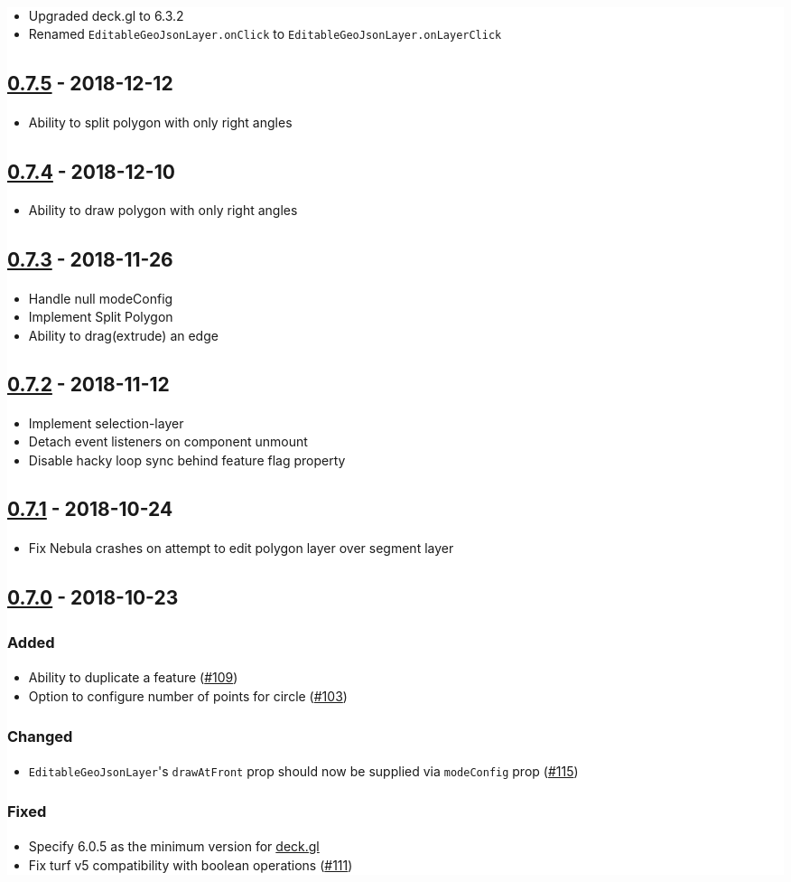 - Upgraded deck.gl to 6.3.2
- Renamed `EditableGeoJsonLayer.onClick` to `EditableGeoJsonLayer.onLayerClick`

## [0.7.5](https://github.com/uber/nebula.gl/compare/v0.7.4...v0.7.5) - 2018-12-12

- Ability to split polygon with only right angles



## [0.7.4](https://github.com/uber/nebula.gl/compare/v0.7.3...v0.7.4) - 2018-12-10

- Ability to draw polygon with only right angles

## [0.7.3](https://github.com/uber/nebula.gl/compare/v0.7.2...v0.7.3) - 2018-11-26

- Handle null modeConfig
- Implement Split Polygon
- Ability to drag(extrude) an edge

## [0.7.2](https://github.com/uber/nebula.gl/compare/v0.7.1...v0.7.2) - 2018-11-12

- Implement selection-layer
- Detach event listeners on component unmount
- Disable hacky loop sync behind feature flag property

## [0.7.1](https://github.com/uber/nebula.gl/compare/v0.7.0...v0.7.1) - 2018-10-24

- Fix Nebula crashes on attempt to edit polygon layer over segment layer

## [0.7.0](https://github.com/uber/nebula.gl/compare/v0.6.1...v0.7.0) - 2018-10-23

### Added

- Ability to duplicate a feature ([#109](https://github.com/uber/nebula.gl/pull/109))
- Option to configure number of points for circle ([#103](https://github.com/uber/nebula.gl/pull/103))

### Changed

- `EditableGeoJsonLayer`'s `drawAtFront` prop should now be supplied via `modeConfig` prop ([#115](https://github.com/uber/nebula.gl/pull/115))

### Fixed

- Specify 6.0.5 as the minimum version for [deck.gl](https://github.com/uber/deck.gl)
- Fix turf v5 compatibility with boolean operations ([#111](https://github.com/uber/nebula.gl/pull/111))
